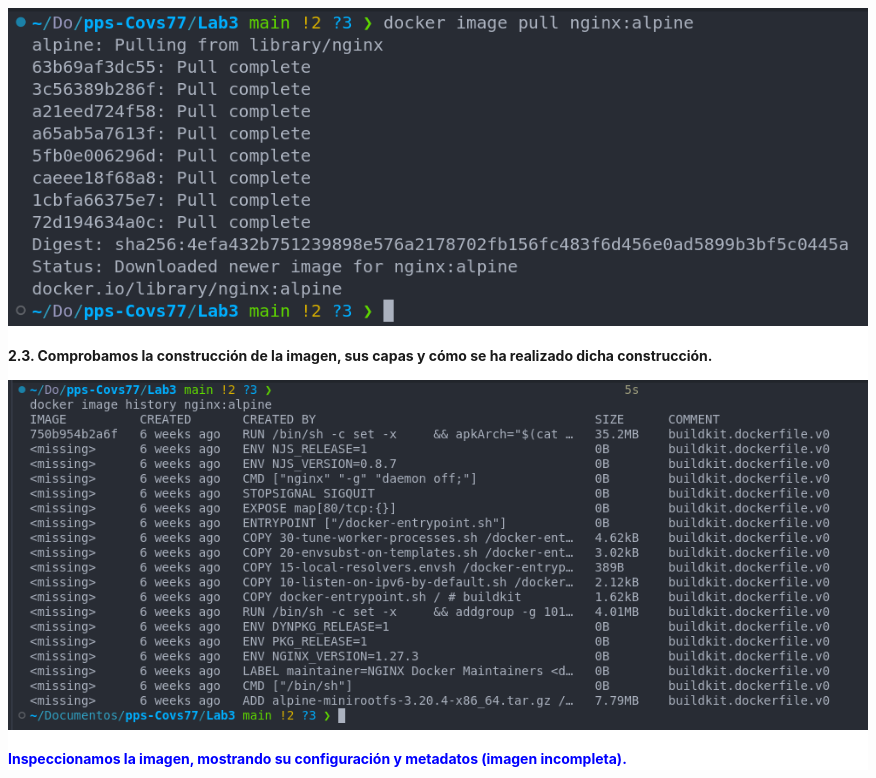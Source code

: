![P3.1](capturas/4_1.png)

**2.3. Comprobamos la construcción de la imagen, sus capas y cómo se ha realizado dicha construcción.**

![P3.1](capturas/4_2.png)

<p style="color:blue; text-align:justify;"><b>Inspeccionamos la imagen, mostrando su configuración y metadatos (imagen incompleta). </b></p>
